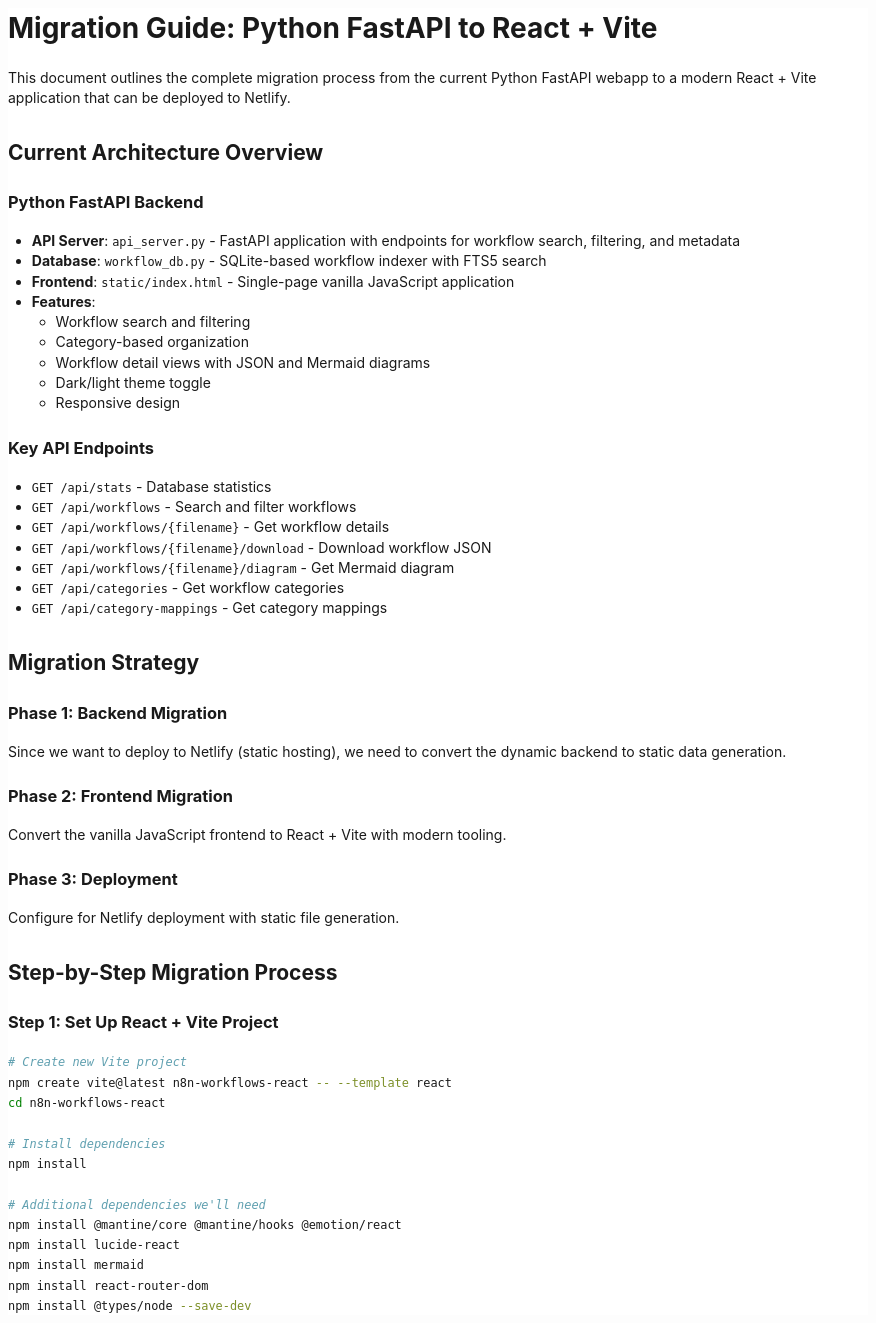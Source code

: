 # Migration Guide: Python FastAPI to React + Vite

This document outlines the complete migration process from the current Python FastAPI webapp to a modern React + Vite application that can be deployed to Netlify.

## Current Architecture Overview

### Python FastAPI Backend
- **API Server**: `api_server.py` - FastAPI application with endpoints for workflow search, filtering, and metadata
- **Database**: `workflow_db.py` - SQLite-based workflow indexer with FTS5 search
- **Frontend**: `static/index.html` - Single-page vanilla JavaScript application
- **Features**:
  - Workflow search and filtering
  - Category-based organization
  - Workflow detail views with JSON and Mermaid diagrams
  - Dark/light theme toggle
  - Responsive design

### Key API Endpoints
- `GET /api/stats` - Database statistics
- `GET /api/workflows` - Search and filter workflows
- `GET /api/workflows/{filename}` - Get workflow details
- `GET /api/workflows/{filename}/download` - Download workflow JSON
- `GET /api/workflows/{filename}/diagram` - Get Mermaid diagram
- `GET /api/categories` - Get workflow categories
- `GET /api/category-mappings` - Get category mappings

## Migration Strategy

### Phase 1: Backend Migration
Since we want to deploy to Netlify (static hosting), we need to convert the dynamic backend to static data generation.

### Phase 2: Frontend Migration
Convert the vanilla JavaScript frontend to React + Vite with modern tooling.

### Phase 3: Deployment
Configure for Netlify deployment with static file generation.

## Step-by-Step Migration Process

### Step 1: Set Up React + Vite Project

```bash
# Create new Vite project
npm create vite@latest n8n-workflows-react -- --template react
cd n8n-workflows-react

# Install dependencies
npm install

# Additional dependencies we'll need
npm install @mantine/core @mantine/hooks @emotion/react
npm install lucide-react
npm install mermaid
npm install react-router-dom
npm install @types/node --save-dev
```
